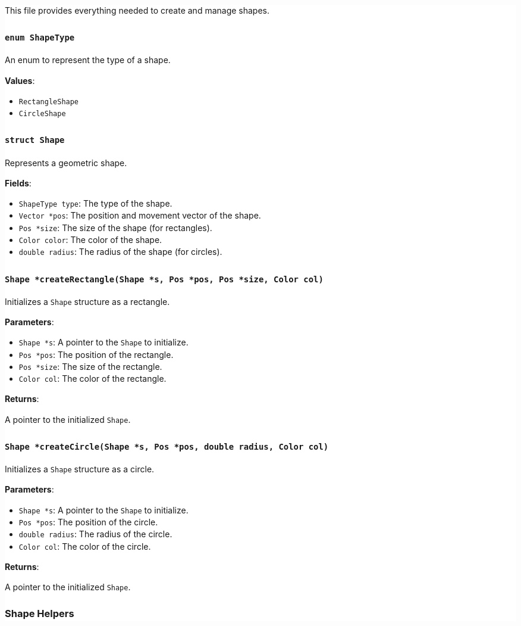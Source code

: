 This file provides everything needed to create and manage shapes.

### `enum ShapeType`

An enum to represent the type of a shape.

**Values**:

*   `RectangleShape`
*   `CircleShape`

### `struct Shape`

Represents a geometric shape.

**Fields**:

*   `ShapeType type`: The type of the shape.
*   `Vector *pos`: The position and movement vector of the shape.
*   `Pos *size`: The size of the shape (for rectangles).
*   `Color color`: The color of the shape.
*   `double radius`: The radius of the shape (for circles).

### `Shape *createRectangle(Shape *s, Pos *pos, Pos *size, Color col)`

Initializes a `Shape` structure as a rectangle.

**Parameters**:

*   `Shape *s`: A pointer to the `Shape` to initialize.
*   `Pos *pos`: The position of the rectangle.
*   `Pos *size`: The size of the rectangle.
*   `Color col`: The color of the rectangle.

**Returns**:

A pointer to the initialized `Shape`.

### `Shape *createCircle(Shape *s, Pos *pos, double radius, Color col)`

Initializes a `Shape` structure as a circle.

**Parameters**:

*   `Shape *s`: A pointer to the `Shape` to initialize.
*   `Pos *pos`: The position of the circle.
*   `double radius`: The radius of the circle.
*   `Color col`: The color of the circle.

**Returns**:

A pointer to the initialized `Shape`.

### Shape Helpers
